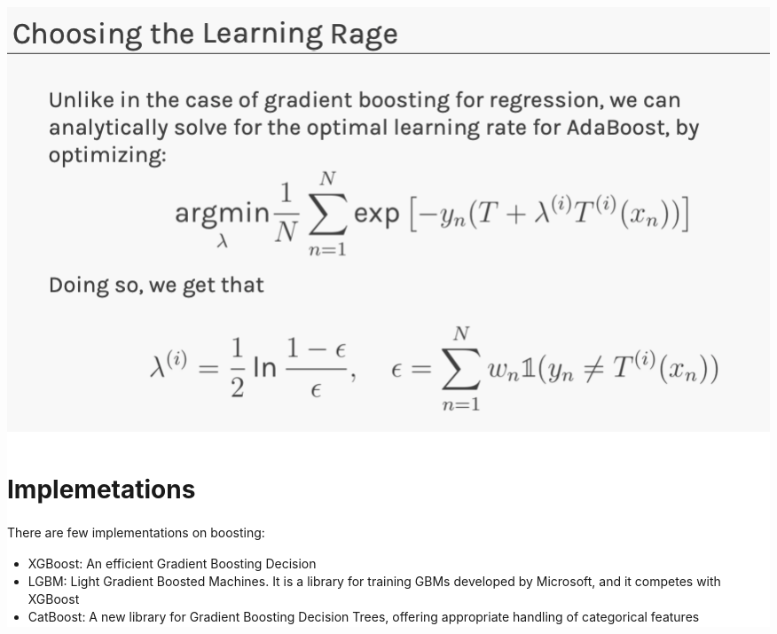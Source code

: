![adaboost_lambda.png](assets/images/adaboost_lambda.png)

# Implemetations

There are few implementations on boosting:
- XGBoost: An efficient Gradient Boosting Decision 
- LGBM: Light Gradient Boosted Machines. It is a library for training GBMs developed by Microsoft, and it competes with XGBoost 
- CatBoost: A new library for Gradient Boosting Decision Trees, offering appropriate handling of categorical features